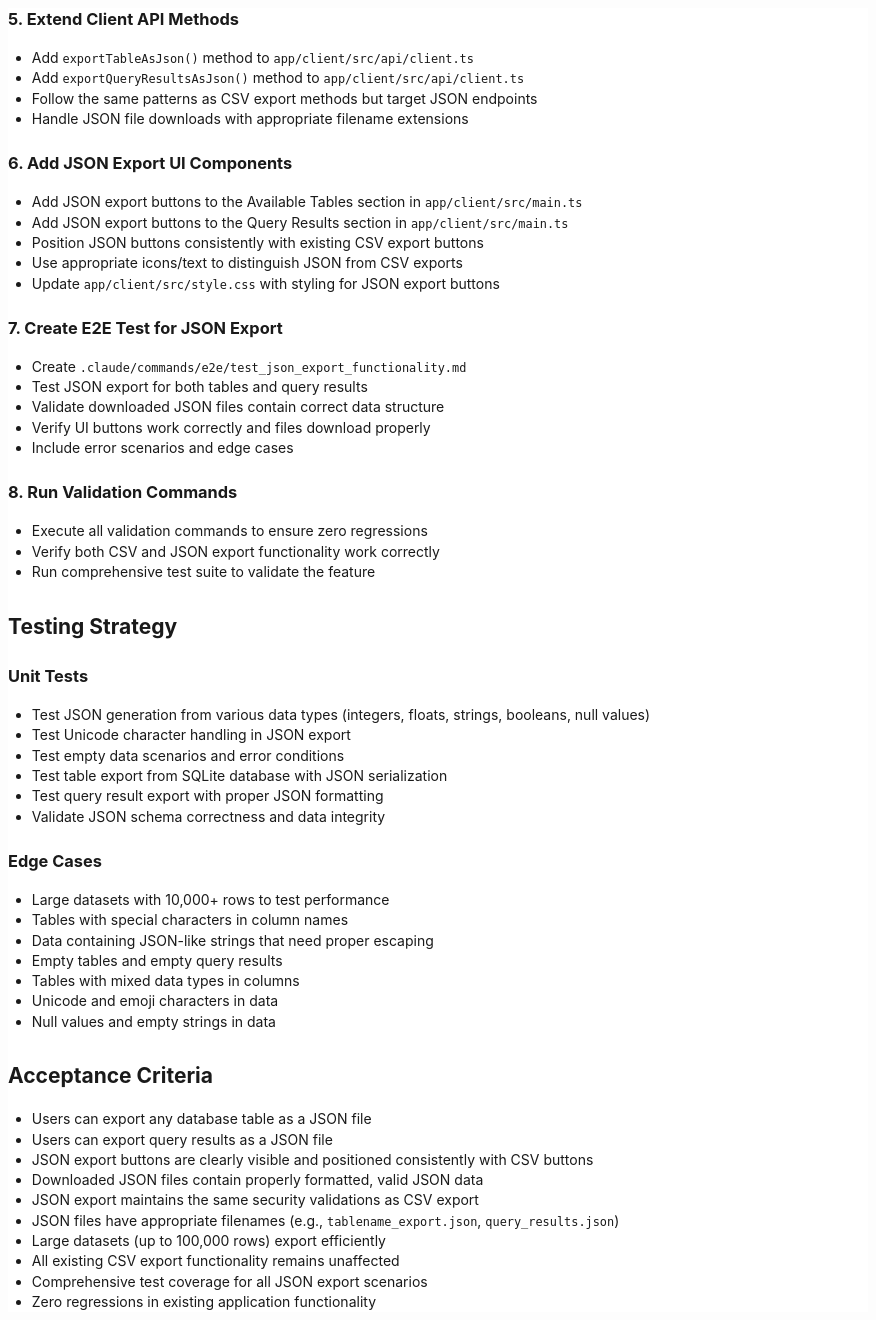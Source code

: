 ### 5. Extend Client API Methods
- Add `exportTableAsJson()` method to `app/client/src/api/client.ts`
- Add `exportQueryResultsAsJson()` method to `app/client/src/api/client.ts`
- Follow the same patterns as CSV export methods but target JSON endpoints
- Handle JSON file downloads with appropriate filename extensions

### 6. Add JSON Export UI Components
- Add JSON export buttons to the Available Tables section in `app/client/src/main.ts`
- Add JSON export buttons to the Query Results section in `app/client/src/main.ts`
- Position JSON buttons consistently with existing CSV export buttons
- Use appropriate icons/text to distinguish JSON from CSV exports
- Update `app/client/src/style.css` with styling for JSON export buttons

### 7. Create E2E Test for JSON Export
- Create `.claude/commands/e2e/test_json_export_functionality.md`
- Test JSON export for both tables and query results
- Validate downloaded JSON files contain correct data structure
- Verify UI buttons work correctly and files download properly
- Include error scenarios and edge cases

### 8. Run Validation Commands
- Execute all validation commands to ensure zero regressions
- Verify both CSV and JSON export functionality work correctly
- Run comprehensive test suite to validate the feature

## Testing Strategy
### Unit Tests
- Test JSON generation from various data types (integers, floats, strings, booleans, null values)
- Test Unicode character handling in JSON export
- Test empty data scenarios and error conditions
- Test table export from SQLite database with JSON serialization
- Test query result export with proper JSON formatting
- Validate JSON schema correctness and data integrity

### Edge Cases
- Large datasets with 10,000+ rows to test performance
- Tables with special characters in column names
- Data containing JSON-like strings that need proper escaping
- Empty tables and empty query results
- Tables with mixed data types in columns
- Unicode and emoji characters in data
- Null values and empty strings in data

## Acceptance Criteria
- Users can export any database table as a JSON file
- Users can export query results as a JSON file
- JSON export buttons are clearly visible and positioned consistently with CSV buttons
- Downloaded JSON files contain properly formatted, valid JSON data
- JSON export maintains the same security validations as CSV export
- JSON files have appropriate filenames (e.g., `tablename_export.json`, `query_results.json`)
- Large datasets (up to 100,000 rows) export efficiently
- All existing CSV export functionality remains unaffected
- Comprehensive test coverage for all JSON export scenarios
- Zero regressions in existing application functionality
